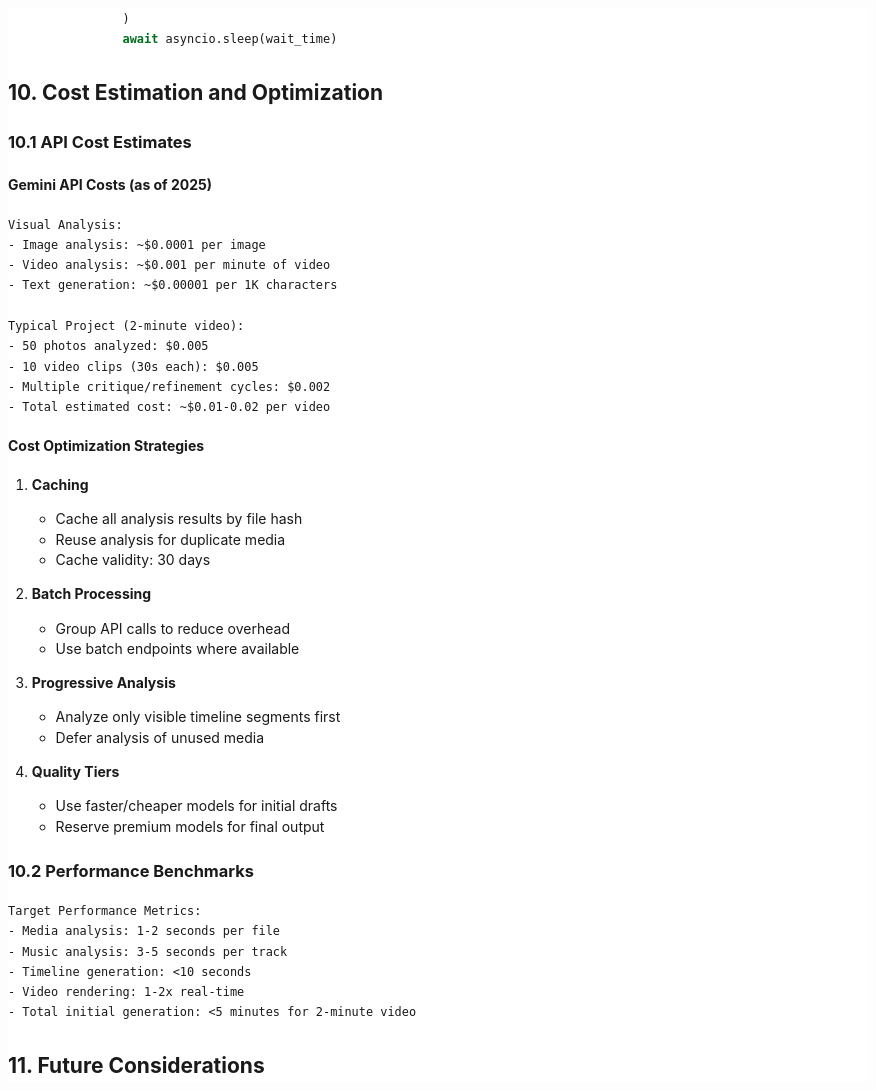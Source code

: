```python
                )
                await asyncio.sleep(wait_time)
```

## 10. Cost Estimation and Optimization

### 10.1 API Cost Estimates

#### Gemini API Costs (as of 2025)
```
Visual Analysis:
- Image analysis: ~$0.0001 per image
- Video analysis: ~$0.001 per minute of video
- Text generation: ~$0.00001 per 1K characters

Typical Project (2-minute video):
- 50 photos analyzed: $0.005
- 10 video clips (30s each): $0.005
- Multiple critique/refinement cycles: $0.002
- Total estimated cost: ~$0.01-0.02 per video
```

#### Cost Optimization Strategies

1. **Caching**
   - Cache all analysis results by file hash
   - Reuse analysis for duplicate media
   - Cache validity: 30 days

2. **Batch Processing**
   - Group API calls to reduce overhead
   - Use batch endpoints where available

3. **Progressive Analysis**
   - Analyze only visible timeline segments first
   - Defer analysis of unused media

4. **Quality Tiers**
   - Use faster/cheaper models for initial drafts
   - Reserve premium models for final output

### 10.2 Performance Benchmarks

```
Target Performance Metrics:
- Media analysis: 1-2 seconds per file
- Music analysis: 3-5 seconds per track
- Timeline generation: <10 seconds
- Video rendering: 1-2x real-time
- Total initial generation: <5 minutes for 2-minute video
```

## 11. Future Considerations

